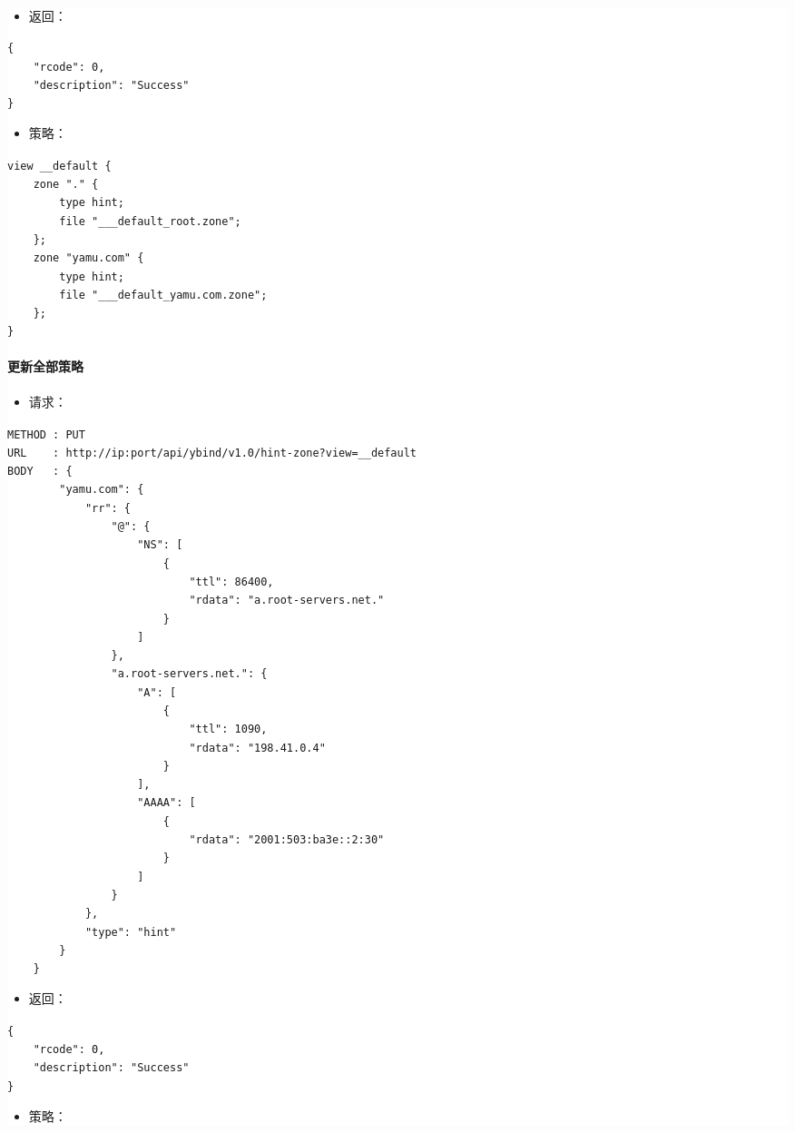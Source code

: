 * 返回：
```
{
    "rcode": 0,
    "description": "Success"
}
```
* 策略：

```
view __default {
	zone "." {
	    type hint;
		file "___default_root.zone";
	};
	zone "yamu.com" {
	    type hint;
		file "___default_yamu.com.zone";
	};
}
```

#### 更新全部策略
* 请求：
```
METHOD : PUT
URL    : http://ip:port/api/ybind/v1.0/hint-zone?view=__default
BODY   : {
        "yamu.com": {
            "rr": {
                "@": {
                    "NS": [
                        {
                            "ttl": 86400,
                            "rdata": "a.root-servers.net."
                        }
                    ]
                },
                "a.root-servers.net.": {
                    "A": [
                        {
                            "ttl": 1090,
                            "rdata": "198.41.0.4"
                        }
                    ],
                    "AAAA": [
                        {
                            "rdata": "2001:503:ba3e::2:30"
                        }
                    ]
                }
            },
            "type": "hint"
        }
    }
```
* 返回：
```
{
    "rcode": 0,
    "description": "Success"
}
```
* 策略：
